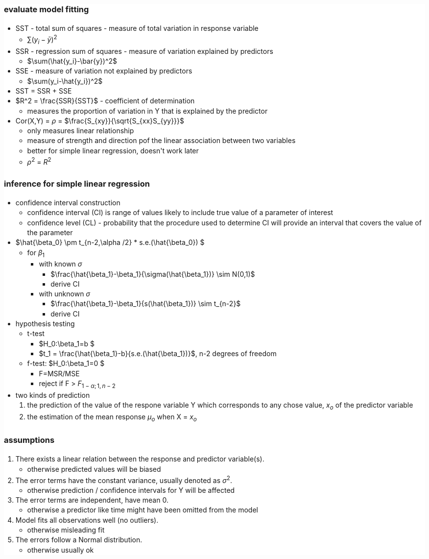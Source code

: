 ### evaluate model fitting

- SST - total sum of squares - measure of total variation in response variable
  - $\sum(y_i-\bar{y})^2$
- SSR - regression sum of squares - measure of variation explained by predictors
  - $\sum(\hat{y_i}-\bar{y})^2$
- SSE - measure of variation not explained by predictors
  - $\sum(y_i-\hat{y_i})^2$
- SST = SSR + SSE
- $R^2 = \frac{SSR}{SST}$ - coefficient of determination
  - measures the proportion of variation in Y that is explained by the predictor
- Cor(X,Y) = $\rho$ = $\frac{S_{xy}}{\sqrt{S_{xx}S_{yy}}}$
  - only measures linear relationship
  - measure of strength and direction pof the linear association between two variables
  - better for simple linear regression, doesn't work later
  - $\rho^2$ = $R^2$

### inference for simple linear regression

- confidence interval construction
  - confidence interval (CI) is range of values likely to include true value of a parameter of interest
  - confidence level (CL) - probability that the procedure used to determine CI will provide an interval that covers the value of the parameter
- $\hat{\beta_0} \pm t_{n-2,\alpha /2} * s.e.(\hat{\beta_0}) $
  - for $\beta_1$
    - with known $\sigma$
      - $\frac{\hat{\beta_1}-\beta_1}{\sigma(\hat{\beta_1})} \sim N(0,1)$
      - derive CI
    - with unknown $\sigma$
      - $\frac{\hat{\beta_1}-\beta_1}{s(\hat{\beta_1})} \sim t_{n-2}$
      - derive CI
- hypothesis testing
  - t-test
    - $H_0:\beta_1=b $
    - $t_1 = \frac{\hat{\beta_1}-b}{s.e.(\hat{\beta_1})}$, n-2 degrees of freedom
  - f-test: $H_0:\beta_1=0 $
    - F=MSR/MSE  
    - reject if F > $F_{1-\alpha;1,n-2}$
- two kinds of prediction
  1. the prediction of the value of the respone variable Y which corresponds to any chose value, $x_o$ of the predictor variable
  2. the estimation of the mean response $\mu_o$ when X = $x_o$

### assumptions

1. There exists a linear relation between the response and predictor variable(s).
   - otherwise predicted values will be biased
2. The error terms have the constant variance, usually denoted as $\sigma^2$.
   - otherwise prediction / confidence intervals for Y will be affected
3. The error terms are independent, have mean 0.
   - otherwise a predictor like time might have been omitted from the model
4. Model fits all observations well (no outliers).
   - otherwise misleading fit
5. The errors follow a Normal distribution.
   - otherwise usually ok
